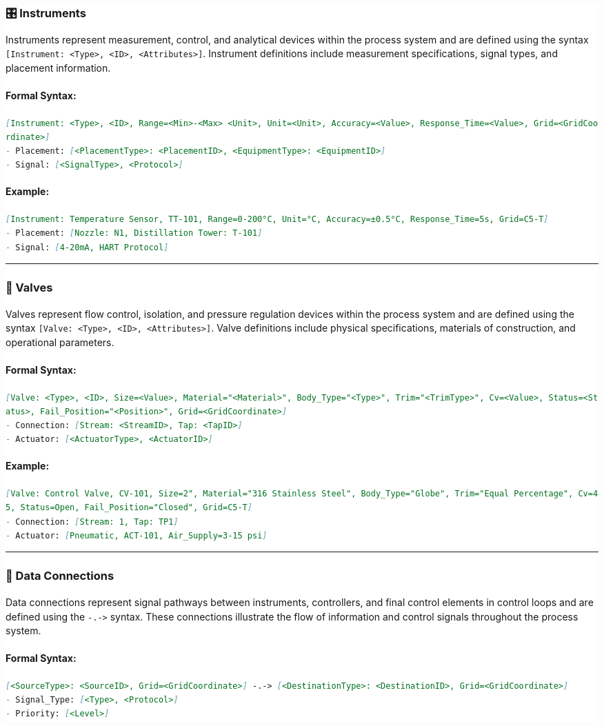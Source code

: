 ### 🎛️ Instruments
Instruments represent measurement, control, and analytical devices within the process system and are defined using the syntax `[Instrument: <Type>, <ID>, <Attributes>]`. Instrument definitions include measurement specifications, signal types, and placement information.

#### Formal Syntax:
```markdown
[Instrument: <Type>, <ID>, Range=<Min>-<Max> <Unit>, Unit=<Unit>, Accuracy=<Value>, Response_Time=<Value>, Grid=<GridCoordinate>]
- Placement: [<PlacementType>: <PlacementID>, <EquipmentType>: <EquipmentID>]
- Signal: [<SignalType>, <Protocol>]
```

#### Example:
```markdown
[Instrument: Temperature Sensor, TT-101, Range=0-200°C, Unit=°C, Accuracy=±0.5°C, Response_Time=5s, Grid=C5-T]
- Placement: [Nozzle: N1, Distillation Tower: T-101]
- Signal: [4-20mA, HART Protocol]
```

---

### 🚪 Valves
Valves represent flow control, isolation, and pressure regulation devices within the process system and are defined using the syntax `[Valve: <Type>, <ID>, <Attributes>]`. Valve definitions include physical specifications, materials of construction, and operational parameters.

#### Formal Syntax:
```markdown
[Valve: <Type>, <ID>, Size=<Value>, Material="<Material>", Body_Type="<Type>", Trim="<TrimType>", Cv=<Value>, Status=<Status>, Fail_Position="<Position>", Grid=<GridCoordinate>]
- Connection: [Stream: <StreamID>, Tap: <TapID>]
- Actuator: [<ActuatorType>, <ActuatorID>]
```

#### Example:
```markdown
[Valve: Control Valve, CV-101, Size=2", Material="316 Stainless Steel", Body_Type="Globe", Trim="Equal Percentage", Cv=45, Status=Open, Fail_Position="Closed", Grid=C5-T]
- Connection: [Stream: 1, Tap: TP1]
- Actuator: [Pneumatic, ACT-101, Air_Supply=3-15 psi]
```

---

### 🔗 Data Connections
Data connections represent signal pathways between instruments, controllers, and final control elements in control loops and are defined using the `-.->` syntax. These connections illustrate the flow of information and control signals throughout the process system.

#### Formal Syntax:
```markdown
[<SourceType>: <SourceID>, Grid=<GridCoordinate>] -.-> [<DestinationType>: <DestinationID>, Grid=<GridCoordinate>]
- Signal_Type: [<Type>, <Protocol>]
- Priority: [<Level>]
```
